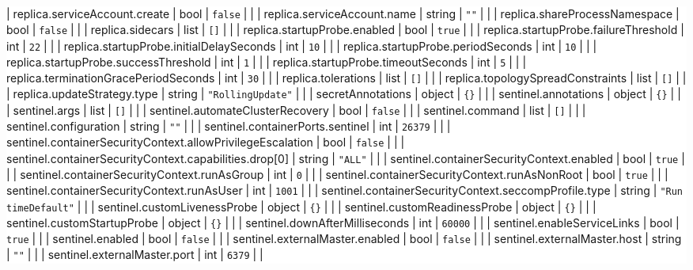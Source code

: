 | replica.serviceAccount.create | bool | `false` |  |
| replica.serviceAccount.name | string | `""` |  |
| replica.shareProcessNamespace | bool | `false` |  |
| replica.sidecars | list | `[]` |  |
| replica.startupProbe.enabled | bool | `true` |  |
| replica.startupProbe.failureThreshold | int | `22` |  |
| replica.startupProbe.initialDelaySeconds | int | `10` |  |
| replica.startupProbe.periodSeconds | int | `10` |  |
| replica.startupProbe.successThreshold | int | `1` |  |
| replica.startupProbe.timeoutSeconds | int | `5` |  |
| replica.terminationGracePeriodSeconds | int | `30` |  |
| replica.tolerations | list | `[]` |  |
| replica.topologySpreadConstraints | list | `[]` |  |
| replica.updateStrategy.type | string | `"RollingUpdate"` |  |
| secretAnnotations | object | `{}` |  |
| sentinel.annotations | object | `{}` |  |
| sentinel.args | list | `[]` |  |
| sentinel.automateClusterRecovery | bool | `false` |  |
| sentinel.command | list | `[]` |  |
| sentinel.configuration | string | `""` |  |
| sentinel.containerPorts.sentinel | int | `26379` |  |
| sentinel.containerSecurityContext.allowPrivilegeEscalation | bool | `false` |  |
| sentinel.containerSecurityContext.capabilities.drop[0] | string | `"ALL"` |  |
| sentinel.containerSecurityContext.enabled | bool | `true` |  |
| sentinel.containerSecurityContext.runAsGroup | int | `0` |  |
| sentinel.containerSecurityContext.runAsNonRoot | bool | `true` |  |
| sentinel.containerSecurityContext.runAsUser | int | `1001` |  |
| sentinel.containerSecurityContext.seccompProfile.type | string | `"RuntimeDefault"` |  |
| sentinel.customLivenessProbe | object | `{}` |  |
| sentinel.customReadinessProbe | object | `{}` |  |
| sentinel.customStartupProbe | object | `{}` |  |
| sentinel.downAfterMilliseconds | int | `60000` |  |
| sentinel.enableServiceLinks | bool | `true` |  |
| sentinel.enabled | bool | `false` |  |
| sentinel.externalMaster.enabled | bool | `false` |  |
| sentinel.externalMaster.host | string | `""` |  |
| sentinel.externalMaster.port | int | `6379` |  |